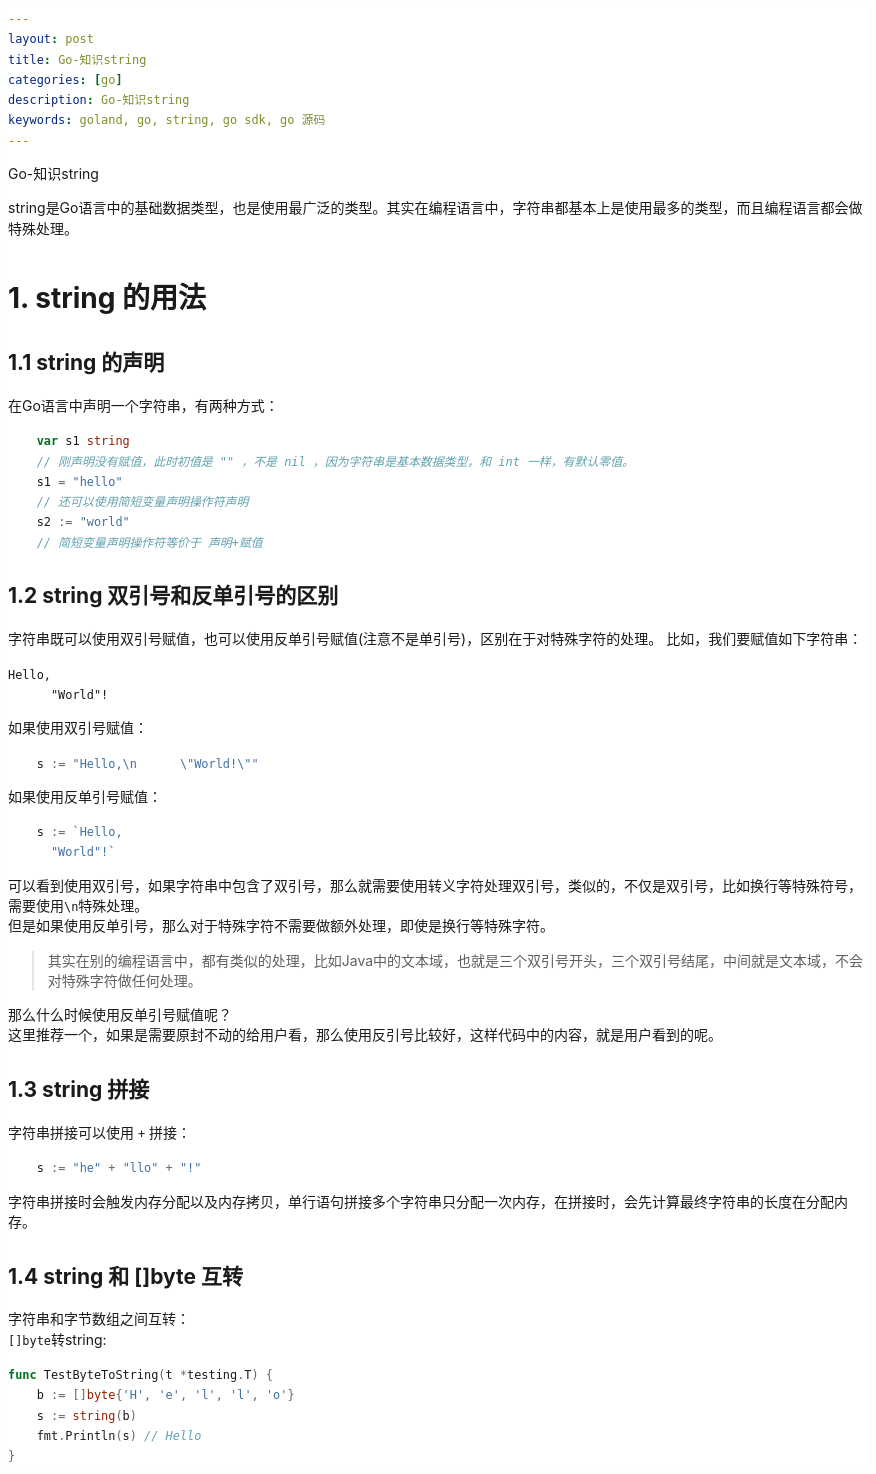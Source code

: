 ```yaml
---
layout: post
title: Go-知识string
categories: [go]
description: Go-知识string
keywords: goland, go, string, go sdk, go 源码
---
```


Go-知识string

string是Go语言中的基础数据类型，也是使用最广泛的类型。其实在编程语言中，字符串都基本上是使用最多的类型，而且编程语言都会做特殊处理。
# 1. string 的用法
## 1.1 string 的声明
在Go语言中声明一个字符串，有两种方式：
```Go
    var s1 string
    // 刚声明没有赋值，此时初值是 "" ，不是 nil ，因为字符串是基本数据类型，和 int 一样，有默认零值。
    s1 = "hello"
    // 还可以使用简短变量声明操作符声明
    s2 := "world"
    // 简短变量声明操作符等价于 声明+赋值
```
## 1.2 string 双引号和反单引号的区别
字符串既可以使用双引号赋值，也可以使用反单引号赋值(注意不是单引号)，区别在于对特殊字符的处理。
比如，我们要赋值如下字符串：
```text
Hello,
      "World"!
```
如果使用双引号赋值：
```Go
    s := "Hello,\n      \"World!\""
```
如果使用反单引号赋值：
```Go
    s := `Hello,
      "World"!`
```
可以看到使用双引号，如果字符串中包含了双引号，那么就需要使用转义字符处理双引号，类似的，不仅是双引号，比如换行等特殊符号，需要使用`\n`特殊处理。  
但是如果使用反单引号，那么对于特殊字符不需要做额外处理，即使是换行等特殊字符。
> 其实在别的编程语言中，都有类似的处理，比如Java中的文本域，也就是三个双引号开头，三个双引号结尾，中间就是文本域，不会对特殊字符做任何处理。

那么什么时候使用反单引号赋值呢？  
这里推荐一个，如果是需要原封不动的给用户看，那么使用反引号比较好，这样代码中的内容，就是用户看到的呢。
## 1.3 string 拼接
字符串拼接可以使用 `+` 拼接：
```Go
    s := "he" + "llo" + "!"
```
字符串拼接时会触发内存分配以及内存拷贝，单行语句拼接多个字符串只分配一次内存，在拼接时，会先计算最终字符串的长度在分配内存。
## 1.4 string 和 []byte 互转
字符串和字节数组之间互转：  
`[]byte`转string:
```Go
func TestByteToString(t *testing.T) {
    b := []byte{'H', 'e', 'l', 'l', 'o'}
    s := string(b)
    fmt.Println(s) // Hello
}
```